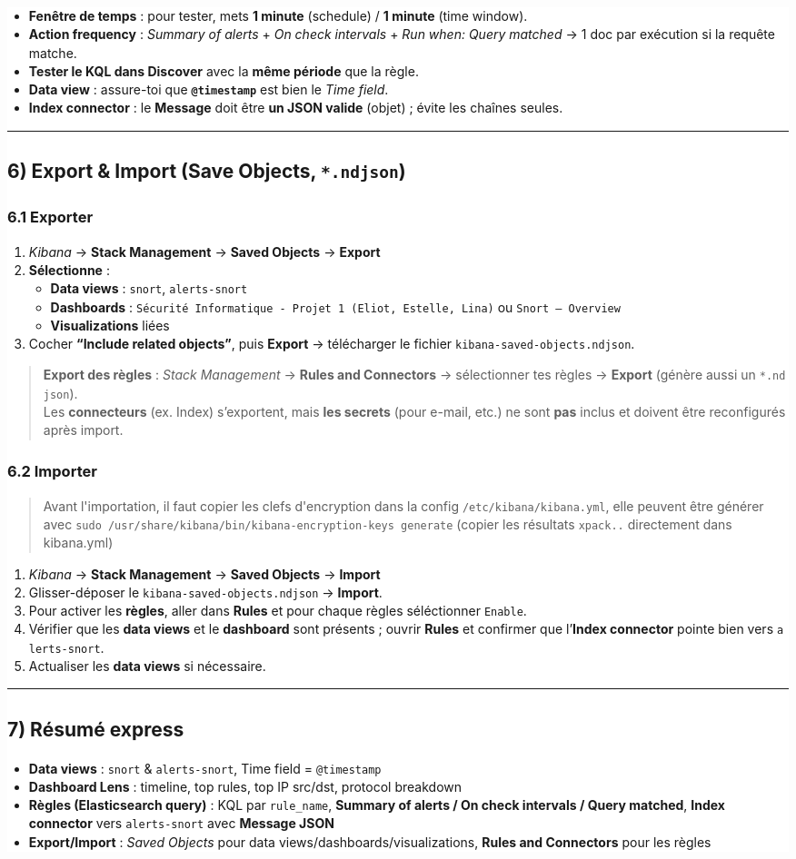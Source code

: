 - **Fenêtre de temps** : pour tester, mets **1 minute** (schedule) / **1 minute** (time window).  
- **Action frequency** : *Summary of alerts* + *On check intervals* + *Run when: Query matched* → 1 doc par exécution si la requête matche.  
- **Tester le KQL dans Discover** avec la **même période** que la règle.  
- **Data view** : assure-toi que **`@timestamp`** est bien le *Time field*.  
- **Index connector** : le **Message** doit être **un JSON valide** (objet) ; évite les chaînes seules.

---

## 6) Export & Import (Save Objects, `*.ndjson`)

### 6.1 Exporter
1. *Kibana* → **Stack Management** → **Saved Objects** → **Export**  
2. **Sélectionne** :  
   - **Data views** : `snort`, `alerts-snort`  
   - **Dashboards** : `Sécurité Informatique - Projet 1 (Eliot, Estelle, Lina)` ou `Snort – Overview`
   - **Visualizations** liées  
3. Cocher **“Include related objects”**, puis **Export** → télécharger le fichier `kibana-saved-objects.ndjson`.

> **Export des règles** : *Stack Management* → **Rules and Connectors** → sélectionner tes règles → **Export** (génère aussi un `*.ndjson`).  
> Les **connecteurs** (ex. Index) s’exportent, mais **les secrets** (pour e-mail, etc.) ne sont **pas** inclus et doivent être reconfigurés après import.

### 6.2 Importer
> Avant l'importation, il faut copier les clefs d'encryption dans la config `/etc/kibana/kibana.yml`, elle peuvent être générer avec `sudo /usr/share/kibana/bin/kibana-encryption-keys generate` (copier les résultats `xpack..` directement dans kibana.yml)

1. *Kibana* → **Stack Management** → **Saved Objects** → **Import**  
2. Glisser-déposer le `kibana-saved-objects.ndjson` → **Import**.  
3. Pour activer les **règles**, aller dans **Rules** et pour chaque règles séléctionner `Enable`.  
4. Vérifier que les **data views** et le **dashboard** sont présents ; ouvrir **Rules** et confirmer que l’**Index connector** pointe bien vers `alerts-snort`.
5. Actualiser les **data views** si nécessaire.

---

## 7) Résumé express

- **Data views** : `snort` & `alerts-snort`, Time field = `@timestamp`  
- **Dashboard Lens** : timeline, top rules, top IP src/dst, protocol breakdown  
- **Règles (Elasticsearch query)** : KQL par `rule_name`, **Summary of alerts / On check intervals / Query matched**, **Index connector** vers `alerts-snort` avec **Message JSON**  
- **Export/Import** : *Saved Objects* pour data views/dashboards/visualizations, **Rules and Connectors** pour les règles


